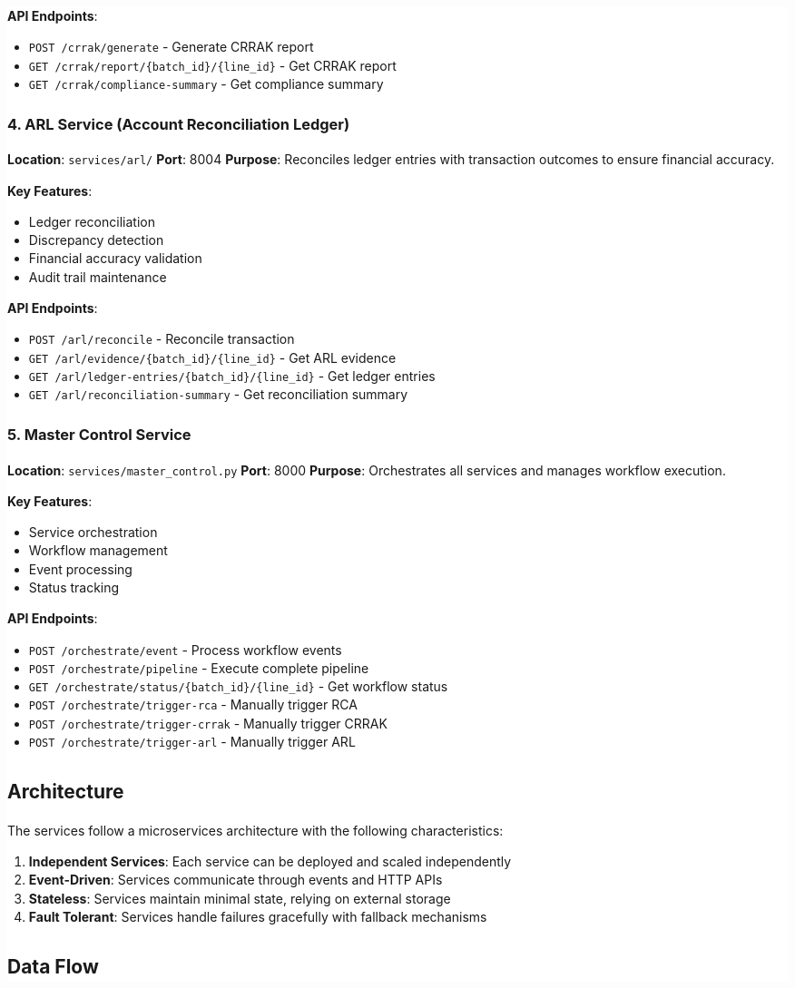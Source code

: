 **API Endpoints**:
- `POST /crrak/generate` - Generate CRRAK report
- `GET /crrak/report/{batch_id}/{line_id}` - Get CRRAK report
- `GET /crrak/compliance-summary` - Get compliance summary

### 4. ARL Service (Account Reconciliation Ledger)
**Location**: `services/arl/`
**Port**: 8004
**Purpose**: Reconciles ledger entries with transaction outcomes to ensure financial accuracy.

**Key Features**:
- Ledger reconciliation
- Discrepancy detection
- Financial accuracy validation
- Audit trail maintenance

**API Endpoints**:
- `POST /arl/reconcile` - Reconcile transaction
- `GET /arl/evidence/{batch_id}/{line_id}` - Get ARL evidence
- `GET /arl/ledger-entries/{batch_id}/{line_id}` - Get ledger entries
- `GET /arl/reconciliation-summary` - Get reconciliation summary

### 5. Master Control Service
**Location**: `services/master_control.py`
**Port**: 8000
**Purpose**: Orchestrates all services and manages workflow execution.

**Key Features**:
- Service orchestration
- Workflow management
- Event processing
- Status tracking

**API Endpoints**:
- `POST /orchestrate/event` - Process workflow events
- `POST /orchestrate/pipeline` - Execute complete pipeline
- `GET /orchestrate/status/{batch_id}/{line_id}` - Get workflow status
- `POST /orchestrate/trigger-rca` - Manually trigger RCA
- `POST /orchestrate/trigger-crrak` - Manually trigger CRRAK
- `POST /orchestrate/trigger-arl` - Manually trigger ARL

## Architecture

The services follow a microservices architecture with the following characteristics:

1. **Independent Services**: Each service can be deployed and scaled independently
2. **Event-Driven**: Services communicate through events and HTTP APIs
3. **Stateless**: Services maintain minimal state, relying on external storage
4. **Fault Tolerant**: Services handle failures gracefully with fallback mechanisms

## Data Flow
